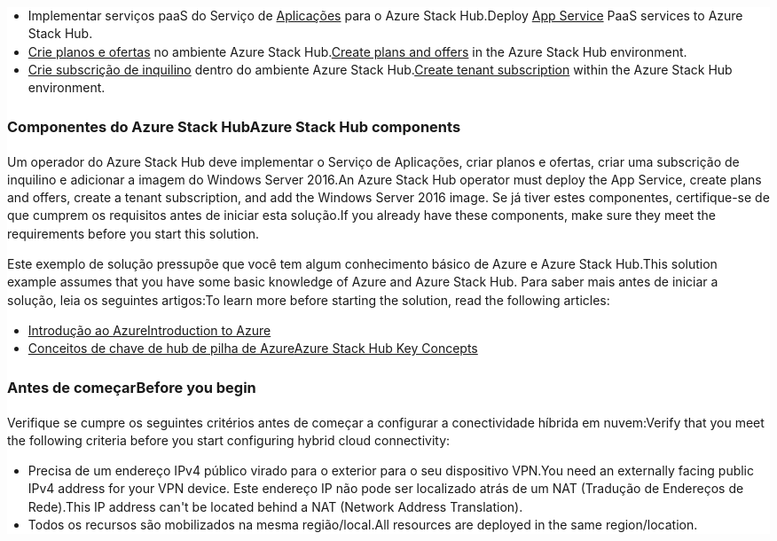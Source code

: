 - <span data-ttu-id="0918c-124">Implementar serviços paaS do Serviço de [Aplicações](/azure-stack/operator/azure-stack-app-service-deploy.md) para o Azure Stack Hub.</span><span class="sxs-lookup"><span data-stu-id="0918c-124">Deploy [App Service](/azure-stack/operator/azure-stack-app-service-deploy.md) PaaS services to Azure Stack Hub.</span></span>
- <span data-ttu-id="0918c-125">[Crie planos e ofertas](/azure-stack/operator/service-plan-offer-subscription-overview.md) no ambiente Azure Stack Hub.</span><span class="sxs-lookup"><span data-stu-id="0918c-125">[Create plans and offers](/azure-stack/operator/service-plan-offer-subscription-overview.md) in the Azure Stack Hub environment.</span></span>
- <span data-ttu-id="0918c-126">[Crie subscrição de inquilino](/azure-stack/operator/azure-stack-subscribe-plan-provision-vm.md) dentro do ambiente Azure Stack Hub.</span><span class="sxs-lookup"><span data-stu-id="0918c-126">[Create tenant subscription](/azure-stack/operator/azure-stack-subscribe-plan-provision-vm.md) within the Azure Stack Hub environment.</span></span>

### <a name="azure-stack-hub-components"></a><span data-ttu-id="0918c-127">Componentes do Azure Stack Hub</span><span class="sxs-lookup"><span data-stu-id="0918c-127">Azure Stack Hub components</span></span>

<span data-ttu-id="0918c-128">Um operador do Azure Stack Hub deve implementar o Serviço de Aplicações, criar planos e ofertas, criar uma subscrição de inquilino e adicionar a imagem do Windows Server 2016.</span><span class="sxs-lookup"><span data-stu-id="0918c-128">An Azure Stack Hub operator must deploy the App Service, create plans and offers, create a tenant subscription, and add the Windows Server 2016 image.</span></span> <span data-ttu-id="0918c-129">Se já tiver estes componentes, certifique-se de que cumprem os requisitos antes de iniciar esta solução.</span><span class="sxs-lookup"><span data-stu-id="0918c-129">If you already have these components, make sure they meet the requirements before you start this  solution.</span></span>

<span data-ttu-id="0918c-130">Este exemplo de solução pressupõe que você tem algum conhecimento básico de Azure e Azure Stack Hub.</span><span class="sxs-lookup"><span data-stu-id="0918c-130">This solution example assumes that you have some basic knowledge of Azure and Azure Stack Hub.</span></span> <span data-ttu-id="0918c-131">Para saber mais antes de iniciar a solução, leia os seguintes artigos:</span><span class="sxs-lookup"><span data-stu-id="0918c-131">To learn more before starting the solution, read the following articles:</span></span>

- [<span data-ttu-id="0918c-132">Introdução ao Azure</span><span class="sxs-lookup"><span data-stu-id="0918c-132">Introduction to Azure</span></span>](https://azure.microsoft.com/overview/what-is-azure/)
- [<span data-ttu-id="0918c-133">Conceitos de chave de hub de pilha de Azure</span><span class="sxs-lookup"><span data-stu-id="0918c-133">Azure Stack Hub Key Concepts</span></span>](/azure-stack/operator/azure-stack-overview.md)

### <a name="before-you-begin"></a><span data-ttu-id="0918c-134">Antes de começar</span><span class="sxs-lookup"><span data-stu-id="0918c-134">Before you begin</span></span>

<span data-ttu-id="0918c-135">Verifique se cumpre os seguintes critérios antes de começar a configurar a conectividade híbrida em nuvem:</span><span class="sxs-lookup"><span data-stu-id="0918c-135">Verify that you meet the following criteria before you start configuring hybrid cloud connectivity:</span></span>

- <span data-ttu-id="0918c-136">Precisa de um endereço IPv4 público virado para o exterior para o seu dispositivo VPN.</span><span class="sxs-lookup"><span data-stu-id="0918c-136">You need an externally facing public IPv4 address for your VPN device.</span></span> <span data-ttu-id="0918c-137">Este endereço IP não pode ser localizado atrás de um NAT (Tradução de Endereços de Rede).</span><span class="sxs-lookup"><span data-stu-id="0918c-137">This IP address can't be located behind a NAT (Network Address Translation).</span></span>
- <span data-ttu-id="0918c-138">Todos os recursos são mobilizados na mesma região/local.</span><span class="sxs-lookup"><span data-stu-id="0918c-138">All resources are deployed in the same region/location.</span></span>
